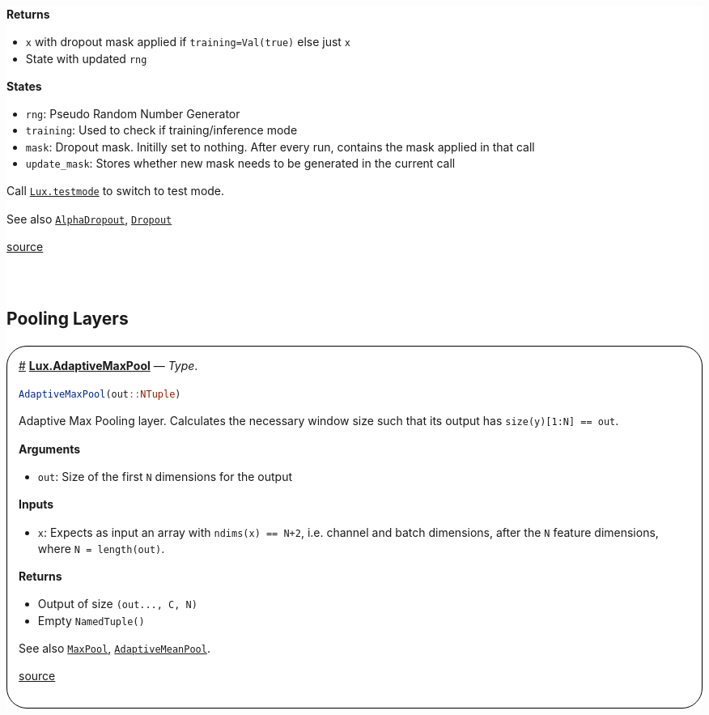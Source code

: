 **Returns**

  * `x` with dropout mask applied if `training=Val(true)` else just `x`
  * State with updated `rng`

**States**

  * `rng`: Pseudo Random Number Generator
  * `training`: Used to check if training/inference mode
  * `mask`: Dropout mask. Initilly set to nothing. After every run, contains the mask applied in that call
  * `update_mask`: Stores whether new mask needs to be generated in the current call

Call [`Lux.testmode`](../Building_Blocks/LuxCore#LuxCore.testmode) to switch to test mode.

See also [`AlphaDropout`](layers#Lux.AlphaDropout), [`Dropout`](layers#Lux.Dropout)


<a target='_blank' href='https://github.com/LuxDL/Lux.jl/blob/793ee5b25eb6d8d4aae0e73e0c3fe84c3948e024/src/layers/dropout.jl#L123-L159' class='documenter-source'>source</a><br>

</div>
<br>

<a id='Pooling-Layers'></a>

## Pooling Layers

<div style='border-width:1px; border-style:solid; border-color:black; padding: 1em; border-radius: 25px;'>
<a id='Lux.AdaptiveMaxPool' href='#Lux.AdaptiveMaxPool'>#</a>&nbsp;<b><u>Lux.AdaptiveMaxPool</u></b> &mdash; <i>Type</i>.



```julia
AdaptiveMaxPool(out::NTuple)
```

Adaptive Max Pooling layer. Calculates the necessary window size such that its output has `size(y)[1:N] == out`.

**Arguments**

  * `out`: Size of the first `N` dimensions for the output

**Inputs**

  * `x`: Expects as input an array with `ndims(x) == N+2`, i.e. channel and batch dimensions, after the `N` feature dimensions, where `N = length(out)`.

**Returns**

  * Output of size `(out..., C, N)`
  * Empty `NamedTuple()`

See also [`MaxPool`](layers#Lux.MaxPool), [`AdaptiveMeanPool`](layers#Lux.AdaptiveMeanPool).


<a target='_blank' href='https://github.com/LuxDL/Lux.jl/blob/793ee5b25eb6d8d4aae0e73e0c3fe84c3948e024/src/layers/conv.jl#L415-L436' class='documenter-source'>source</a><br>
